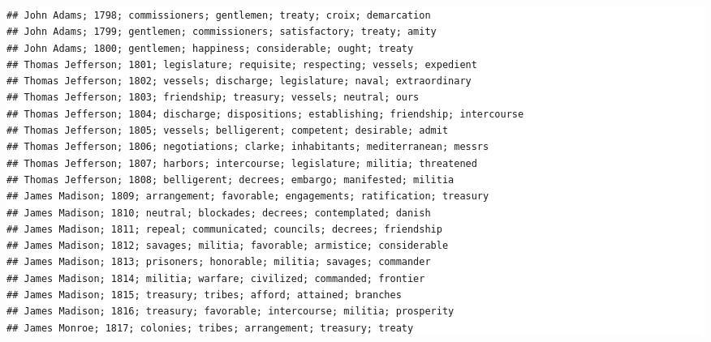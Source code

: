     ## John Adams; 1798; commissioners; gentlemen; treaty; croix; demarcation
    ## John Adams; 1799; gentlemen; commissioners; satisfactory; treaty; amity
    ## John Adams; 1800; gentlemen; happiness; considerable; ought; treaty
    ## Thomas Jefferson; 1801; legislature; requisite; respecting; vessels; expedient
    ## Thomas Jefferson; 1802; vessels; discharge; legislature; naval; extraordinary
    ## Thomas Jefferson; 1803; friendship; treasury; vessels; neutral; ours
    ## Thomas Jefferson; 1804; discharge; dispositions; establishing; friendship; intercourse
    ## Thomas Jefferson; 1805; vessels; belligerent; competent; desirable; admit
    ## Thomas Jefferson; 1806; negotiations; clarke; inhabitants; mediterranean; messrs
    ## Thomas Jefferson; 1807; harbors; intercourse; legislature; militia; threatened
    ## Thomas Jefferson; 1808; belligerent; decrees; embargo; manifested; militia
    ## James Madison; 1809; arrangement; favorable; engagements; ratification; treasury
    ## James Madison; 1810; neutral; blockades; decrees; contemplated; danish
    ## James Madison; 1811; repeal; communicated; councils; decrees; friendship
    ## James Madison; 1812; savages; militia; favorable; armistice; considerable
    ## James Madison; 1813; prisoners; honorable; militia; savages; commander
    ## James Madison; 1814; militia; warfare; civilized; commanded; frontier
    ## James Madison; 1815; treasury; tribes; afford; attained; branches
    ## James Madison; 1816; treasury; favorable; intercourse; militia; prosperity
    ## James Monroe; 1817; colonies; tribes; arrangement; treasury; treaty